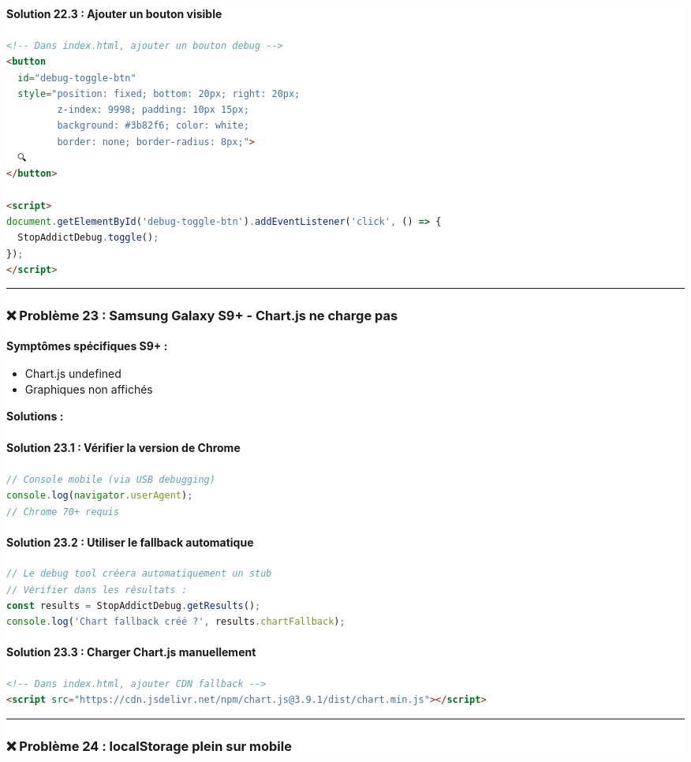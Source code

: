 #### Solution 22.3 : Ajouter un bouton visible
```html
<!-- Dans index.html, ajouter un bouton debug -->
<button 
  id="debug-toggle-btn"
  style="position: fixed; bottom: 20px; right: 20px; 
         z-index: 9998; padding: 10px 15px;
         background: #3b82f6; color: white; 
         border: none; border-radius: 8px;">
  🔍
</button>

<script>
document.getElementById('debug-toggle-btn').addEventListener('click', () => {
  StopAddictDebug.toggle();
});
</script>
```

---

### ❌ Problème 23 : Samsung Galaxy S9+ - Chart.js ne charge pas

**Symptômes spécifiques S9+ :**
- Chart.js undefined
- Graphiques non affichés

**Solutions :**

#### Solution 23.1 : Vérifier la version de Chrome
```javascript
// Console mobile (via USB debugging)
console.log(navigator.userAgent);
// Chrome 70+ requis
```

#### Solution 23.2 : Utiliser le fallback automatique
```javascript
// Le debug tool créera automatiquement un stub
// Vérifier dans les résultats :
const results = StopAddictDebug.getResults();
console.log('Chart fallback créé ?', results.chartFallback);
```

#### Solution 23.3 : Charger Chart.js manuellement
```html
<!-- Dans index.html, ajouter CDN fallback -->
<script src="https://cdn.jsdelivr.net/npm/chart.js@3.9.1/dist/chart.min.js"></script>
```

---

### ❌ Problème 24 : localStorage plein sur mobile
